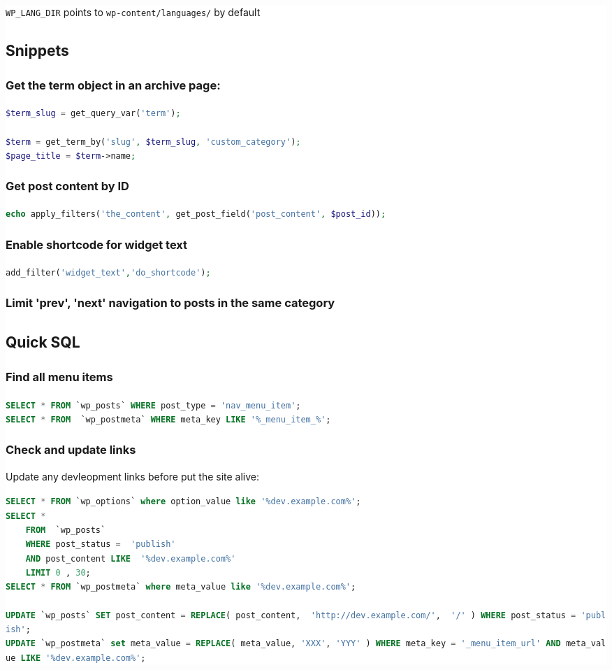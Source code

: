 `WP_LANG_DIR` points to `wp-content/languages/` by default

## Snippets

### Get the term object in an archive page:

```php
$term_slug = get_query_var('term');

$term = get_term_by('slug', $term_slug, 'custom_category');
$page_title = $term->name;
```

### Get post content by ID

```php
echo apply_filters('the_content', get_post_field('post_content', $post_id));
```

### Enable shortcode for widget text

```php
add_filter('widget_text','do_shortcode');
```

### Limit 'prev', 'next' navigation to posts in the same category

<script src="https://gist.github.com/garylirocks/105823094fd21f47cbe4189a6f18ff44.js"></script>

## Quick SQL

### Find all menu items

```sql
SELECT * FROM `wp_posts` WHERE post_type = 'nav_menu_item';
SELECT * FROM  `wp_postmeta` WHERE meta_key LIKE '%_menu_item_%';
```

### Check and update links

Update any devleopment links before put the site alive:

```sql
SELECT * FROM `wp_options` where option_value like '%dev.example.com%';
SELECT *
    FROM  `wp_posts`
    WHERE post_status =  'publish'
    AND post_content LIKE  '%dev.example.com%'
    LIMIT 0 , 30;
SELECT * FROM `wp_postmeta` where meta_value like '%dev.example.com%';

UPDATE `wp_posts` SET post_content = REPLACE( post_content,  'http://dev.example.com/',  '/' ) WHERE post_status = 'publish';
UPDATE `wp_postmeta` set meta_value = REPLACE( meta_value, 'XXX', 'YYY' ) WHERE meta_key = '_menu_item_url' AND meta_value LIKE '%dev.example.com%';
```

